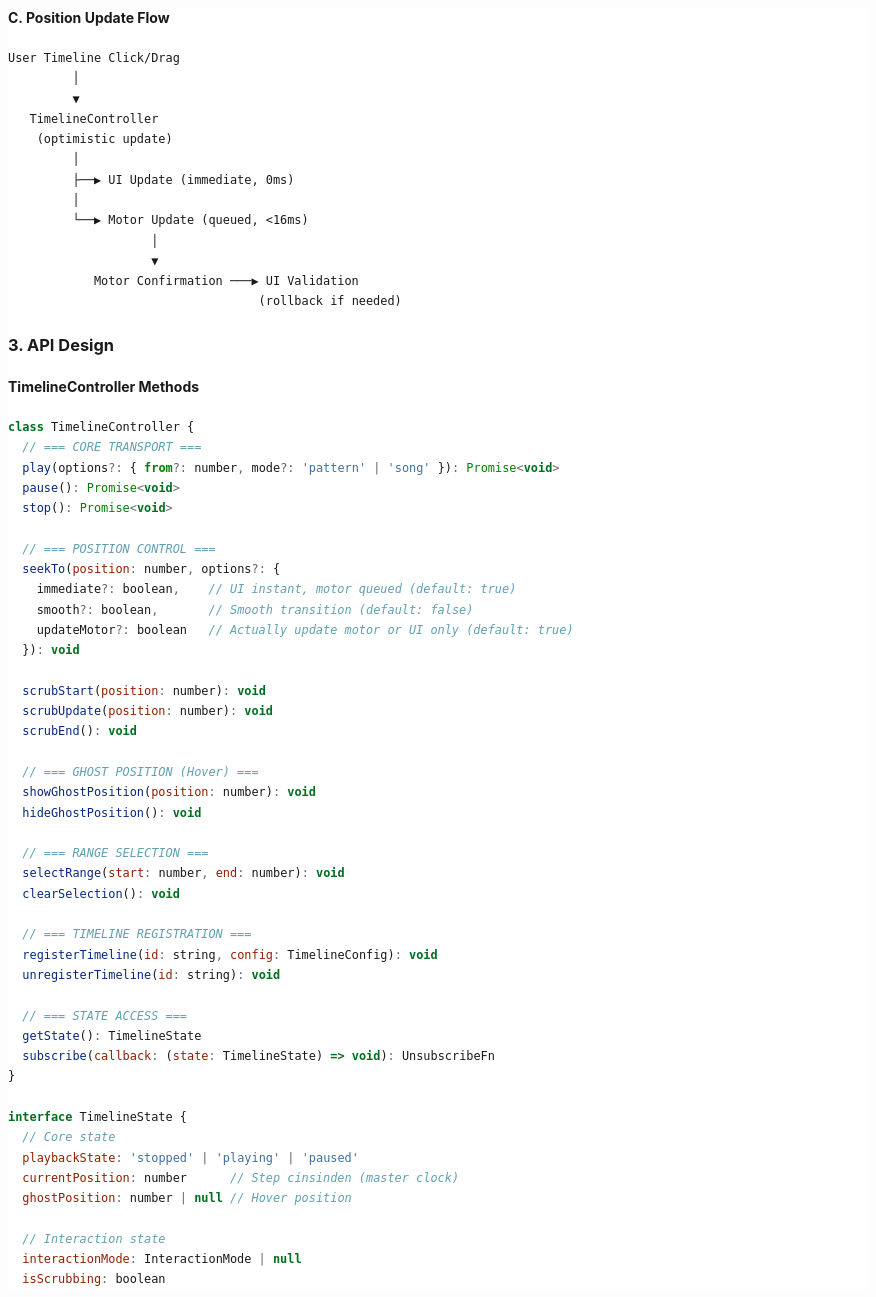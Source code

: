 #### C. Position Update Flow
```
User Timeline Click/Drag
         │
         ▼
   TimelineController
    (optimistic update)
         │
         ├──▶ UI Update (immediate, 0ms)
         │
         └──▶ Motor Update (queued, <16ms)
                    │
                    ▼
            Motor Confirmation ───▶ UI Validation
                                   (rollback if needed)
```

### 3. API Design

#### TimelineController Methods
```javascript
class TimelineController {
  // === CORE TRANSPORT ===
  play(options?: { from?: number, mode?: 'pattern' | 'song' }): Promise<void>
  pause(): Promise<void>
  stop(): Promise<void>

  // === POSITION CONTROL ===
  seekTo(position: number, options?: {
    immediate?: boolean,    // UI instant, motor queued (default: true)
    smooth?: boolean,       // Smooth transition (default: false)
    updateMotor?: boolean   // Actually update motor or UI only (default: true)
  }): void

  scrubStart(position: number): void
  scrubUpdate(position: number): void
  scrubEnd(): void

  // === GHOST POSITION (Hover) ===
  showGhostPosition(position: number): void
  hideGhostPosition(): void

  // === RANGE SELECTION ===
  selectRange(start: number, end: number): void
  clearSelection(): void

  // === TIMELINE REGISTRATION ===
  registerTimeline(id: string, config: TimelineConfig): void
  unregisterTimeline(id: string): void

  // === STATE ACCESS ===
  getState(): TimelineState
  subscribe(callback: (state: TimelineState) => void): UnsubscribeFn
}

interface TimelineState {
  // Core state
  playbackState: 'stopped' | 'playing' | 'paused'
  currentPosition: number      // Step cinsinden (master clock)
  ghostPosition: number | null // Hover position

  // Interaction state
  interactionMode: InteractionMode | null
  isScrubbing: boolean
```